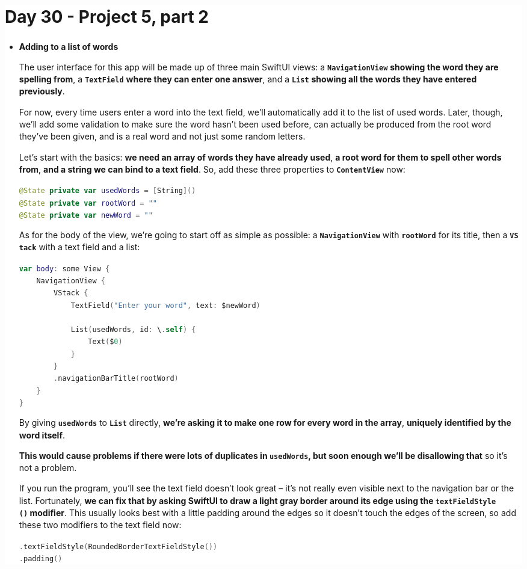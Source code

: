 # Day 30 - Project 5, part 2

- **Adding to a list of words**

    The user interface for this app will be made up of three main SwiftUI views: a **`NavigationView`** **showing the word they are spelling from**, a **`TextField`** **where they can enter one answer**, and a **`List`** **showing all the words they have entered previously**.

    For now, every time users enter a word into the text field, we’ll automatically add it to the list of used words. Later, though, we’ll add some validation to make sure the word hasn’t been used before, can actually be produced from the root word they’ve been given, and is a real word and not just some random letters.

    Let’s start with the basics: **we need an array of words they have already used**, **a root word for them to spell other words from**, **and a string we can bind to a text field**. So, add these three properties to **`ContentView`** now:

    ```swift
    @State private var usedWords = [String]()
    @State private var rootWord = ""
    @State private var newWord = ""
    ```

    As for the body of the view, we’re going to start off as simple as possible: a **`NavigationView`** with **`rootWord`** for its title, then a **`VStack`** with a text field and a list:

    ```swift
    var body: some View {
        NavigationView {
            VStack {
                TextField("Enter your word", text: $newWord)

                List(usedWords, id: \.self) {
                    Text($0)
                }
            }
            .navigationBarTitle(rootWord)
        }
    }
    ```

    By giving **`usedWords`** to **`List`** directly, **we’re asking it to make one row for every word in the array**, **uniquely identified by the word itself**. 

    **This would cause problems if there were lots of duplicates in `usedWords`, but soon enough we’ll be disallowing that** so it’s not a problem.

    If you run the program, you’ll see the text field doesn’t look great – it’s not really even visible next to the navigation bar or the list. Fortunately, **we can fix that by asking SwiftUI to draw a light gray border around its edge using the `textFieldStyle()` modifier**. This usually looks best with a little padding around the edges so it doesn’t touch the edges of the screen, so add these two modifiers to the text field now:

    ```swift
    .textFieldStyle(RoundedBorderTextFieldStyle())
    .padding()
    ```
